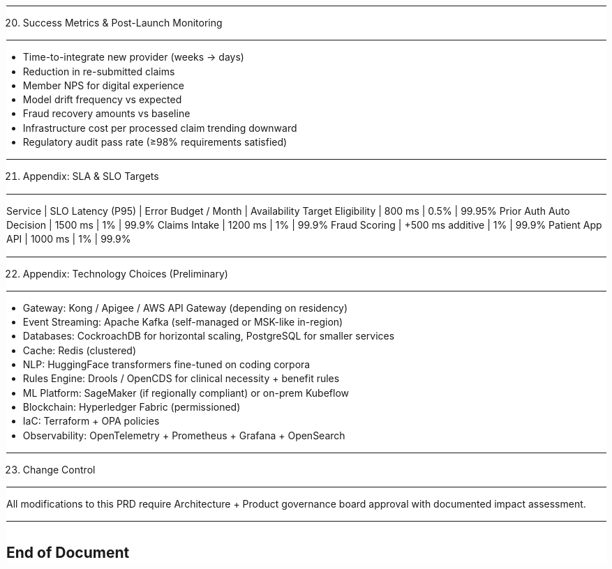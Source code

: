 --------------------------------------------------
20. Success Metrics & Post-Launch Monitoring
--------------------------------------------------
- Time-to-integrate new provider (weeks → days)
- Reduction in re-submitted claims
- Member NPS for digital experience
- Model drift frequency vs expected
- Fraud recovery amounts vs baseline
- Infrastructure cost per processed claim trending downward
- Regulatory audit pass rate (≥98% requirements satisfied)

--------------------------------------------------
21. Appendix: SLA & SLO Targets
--------------------------------------------------
Service | SLO Latency (P95) | Error Budget / Month | Availability Target
Eligibility | 800 ms | 0.5% | 99.95%
Prior Auth Auto Decision | 1500 ms | 1% | 99.9%
Claims Intake | 1200 ms | 1% | 99.9%
Fraud Scoring | +500 ms additive | 1% | 99.9%
Patient App API | 1000 ms | 1% | 99.9%

--------------------------------------------------
22. Appendix: Technology Choices (Preliminary)
--------------------------------------------------
- Gateway: Kong / Apigee / AWS API Gateway (depending on residency)
- Event Streaming: Apache Kafka (self-managed or MSK-like in-region)
- Databases: CockroachDB for horizontal scaling, PostgreSQL for smaller services
- Cache: Redis (clustered)
- NLP: HuggingFace transformers fine-tuned on coding corpora
- Rules Engine: Drools / OpenCDS for clinical necessity + benefit rules
- ML Platform: SageMaker (if regionally compliant) or on-prem Kubeflow
- Blockchain: Hyperledger Fabric (permissioned)
- IaC: Terraform + OPA policies
- Observability: OpenTelemetry + Prometheus + Grafana + OpenSearch

--------------------------------------------------
23. Change Control
--------------------------------------------------
All modifications to this PRD require Architecture + Product governance board approval with documented impact assessment.

--------------------------------------------------
End of Document
--------------------------------------------------